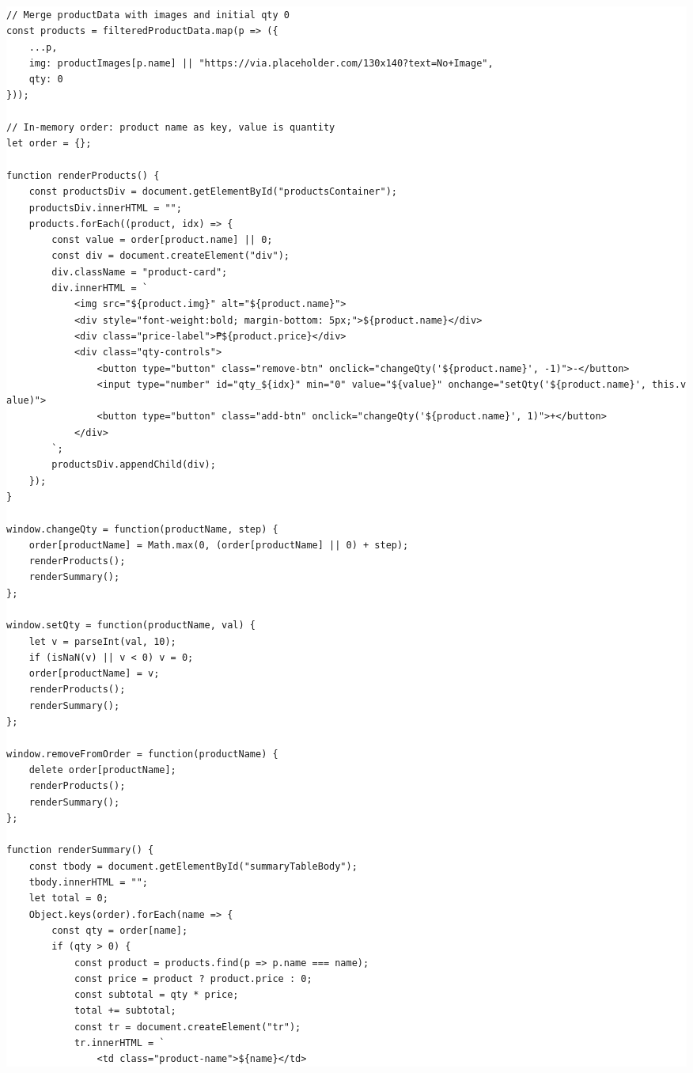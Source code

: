     // Merge productData with images and initial qty 0
    const products = filteredProductData.map(p => ({
        ...p,
        img: productImages[p.name] || "https://via.placeholder.com/130x140?text=No+Image",
        qty: 0
    }));

    // In-memory order: product name as key, value is quantity
    let order = {};

    function renderProducts() {
        const productsDiv = document.getElementById("productsContainer");
        productsDiv.innerHTML = "";
        products.forEach((product, idx) => {
            const value = order[product.name] || 0;
            const div = document.createElement("div");
            div.className = "product-card";
            div.innerHTML = `
                <img src="${product.img}" alt="${product.name}">
                <div style="font-weight:bold; margin-bottom: 5px;">${product.name}</div>
                <div class="price-label">₱${product.price}</div>
                <div class="qty-controls">
                    <button type="button" class="remove-btn" onclick="changeQty('${product.name}', -1)">-</button>
                    <input type="number" id="qty_${idx}" min="0" value="${value}" onchange="setQty('${product.name}', this.value)">
                    <button type="button" class="add-btn" onclick="changeQty('${product.name}', 1)">+</button>
                </div>
            `;
            productsDiv.appendChild(div);
        });
    }

    window.changeQty = function(productName, step) {
        order[productName] = Math.max(0, (order[productName] || 0) + step);
        renderProducts();
        renderSummary();
    };

    window.setQty = function(productName, val) {
        let v = parseInt(val, 10);
        if (isNaN(v) || v < 0) v = 0;
        order[productName] = v;
        renderProducts();
        renderSummary();
    };

    window.removeFromOrder = function(productName) {
        delete order[productName];
        renderProducts();
        renderSummary();
    };

    function renderSummary() {
        const tbody = document.getElementById("summaryTableBody");
        tbody.innerHTML = "";
        let total = 0;
        Object.keys(order).forEach(name => {
            const qty = order[name];
            if (qty > 0) {
                const product = products.find(p => p.name === name);
                const price = product ? product.price : 0;
                const subtotal = qty * price;
                total += subtotal;
                const tr = document.createElement("tr");
                tr.innerHTML = `
                    <td class="product-name">${name}</td>